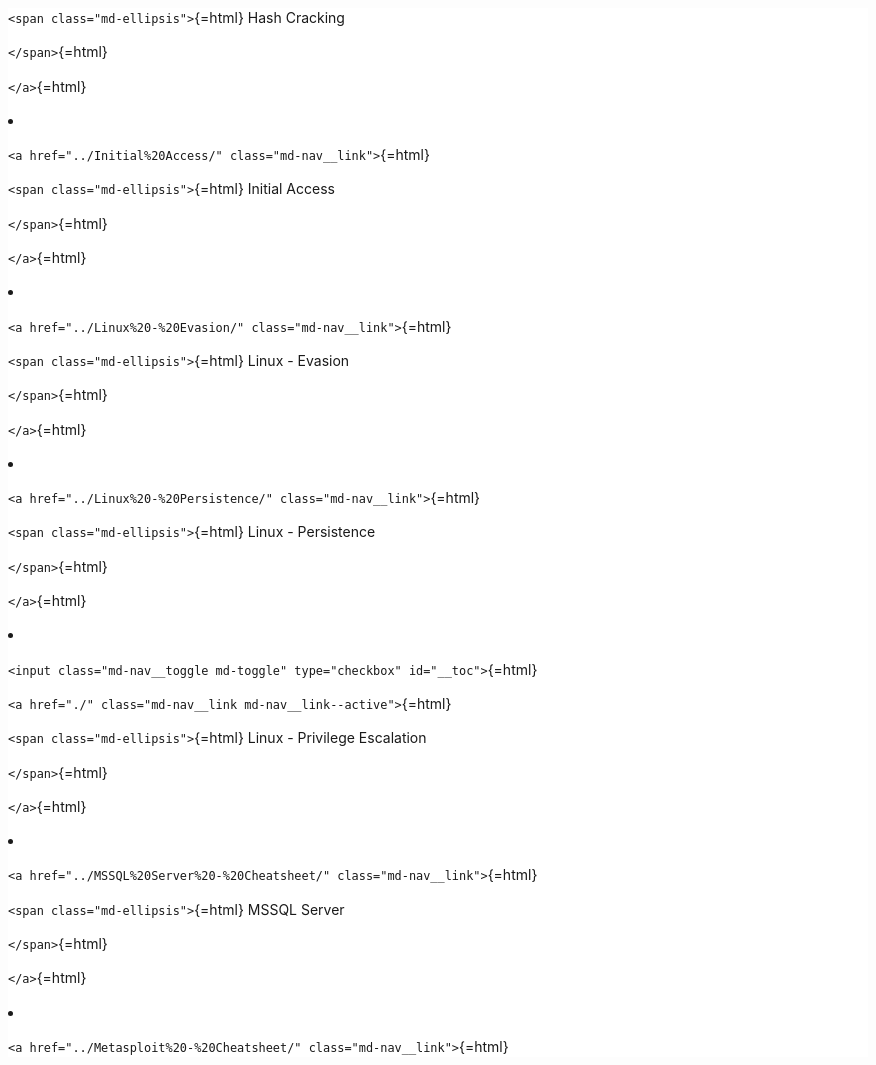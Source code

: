 `<span class="md-ellipsis">`{=html} Hash Cracking

`</span>`{=html}

`</a>`{=html}
</li>
<li class="md-nav__item">

`<a href="../Initial%20Access/" class="md-nav__link">`{=html}

`<span class="md-ellipsis">`{=html} Initial Access

`</span>`{=html}

`</a>`{=html}
</li>
<li class="md-nav__item">

`<a href="../Linux%20-%20Evasion/" class="md-nav__link">`{=html}

`<span class="md-ellipsis">`{=html} Linux - Evasion

`</span>`{=html}

`</a>`{=html}
</li>
<li class="md-nav__item">

`<a href="../Linux%20-%20Persistence/" class="md-nav__link">`{=html}

`<span class="md-ellipsis">`{=html} Linux - Persistence

`</span>`{=html}

`</a>`{=html}
</li>
<li class="md-nav__item md-nav__item--active">

`<input class="md-nav__toggle md-toggle" type="checkbox" id="__toc">`{=html}

`<a href="./" class="md-nav__link md-nav__link--active">`{=html}

`<span class="md-ellipsis">`{=html} Linux - Privilege Escalation

`</span>`{=html}

`</a>`{=html}

</li>
<li class="md-nav__item">

`<a href="../MSSQL%20Server%20-%20Cheatsheet/" class="md-nav__link">`{=html}

`<span class="md-ellipsis">`{=html} MSSQL Server

`</span>`{=html}

`</a>`{=html}
</li>
<li class="md-nav__item">

`<a href="../Metasploit%20-%20Cheatsheet/" class="md-nav__link">`{=html}
